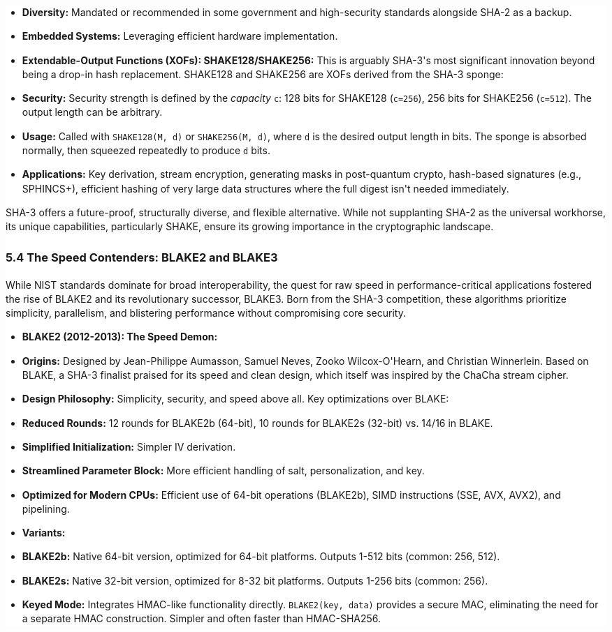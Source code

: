 *   **Diversity:** Mandated or recommended in some government and high-security standards alongside SHA-2 as a backup.

*   **Embedded Systems:** Leveraging efficient hardware implementation.

*   **Extendable-Output Functions (XOFs): SHAKE128/SHAKE256:** This is arguably SHA-3's most significant innovation beyond being a drop-in hash replacement. SHAKE128 and SHAKE256 are XOFs derived from the SHA-3 sponge:

*   **Security:** Security strength is defined by the *capacity* `c`: 128 bits for SHAKE128 (`c=256`), 256 bits for SHAKE256 (`c=512`). The output length can be arbitrary.

*   **Usage:** Called with `SHAKE128(M, d)` or `SHAKE256(M, d)`, where `d` is the desired output length in bits. The sponge is absorbed normally, then squeezed repeatedly to produce `d` bits.

*   **Applications:** Key derivation, stream encryption, generating masks in post-quantum crypto, hash-based signatures (e.g., SPHINCS+), efficient hashing of very large data structures where the full digest isn't needed immediately.

SHA-3 offers a future-proof, structurally diverse, and flexible alternative. While not supplanting SHA-2 as the universal workhorse, its unique capabilities, particularly SHAKE, ensure its growing importance in the cryptographic landscape.

### 5.4 The Speed Contenders: BLAKE2 and BLAKE3

While NIST standards dominate for broad interoperability, the quest for raw speed in performance-critical applications fostered the rise of BLAKE2 and its revolutionary successor, BLAKE3. Born from the SHA-3 competition, these algorithms prioritize simplicity, parallelism, and blistering performance without compromising core security.

*   **BLAKE2 (2012-2013): The Speed Demon:**

*   **Origins:** Designed by Jean-Philippe Aumasson, Samuel Neves, Zooko Wilcox-O'Hearn, and Christian Winnerlein. Based on BLAKE, a SHA-3 finalist praised for its speed and clean design, which itself was inspired by the ChaCha stream cipher.

*   **Design Philosophy:** Simplicity, security, and speed above all. Key optimizations over BLAKE:

*   **Reduced Rounds:** 12 rounds for BLAKE2b (64-bit), 10 rounds for BLAKE2s (32-bit) vs. 14/16 in BLAKE.

*   **Simplified Initialization:** Simpler IV derivation.

*   **Streamlined Parameter Block:** More efficient handling of salt, personalization, and key.

*   **Optimized for Modern CPUs:** Efficient use of 64-bit operations (BLAKE2b), SIMD instructions (SSE, AVX, AVX2), and pipelining.

*   **Variants:**

*   **BLAKE2b:** Native 64-bit version, optimized for 64-bit platforms. Outputs 1-512 bits (common: 256, 512).

*   **BLAKE2s:** Native 32-bit version, optimized for 8-32 bit platforms. Outputs 1-256 bits (common: 256).

*   **Keyed Mode:** Integrates HMAC-like functionality directly. `BLAKE2(key, data)` provides a secure MAC, eliminating the need for a separate HMAC construction. Simpler and often faster than HMAC-SHA256.
